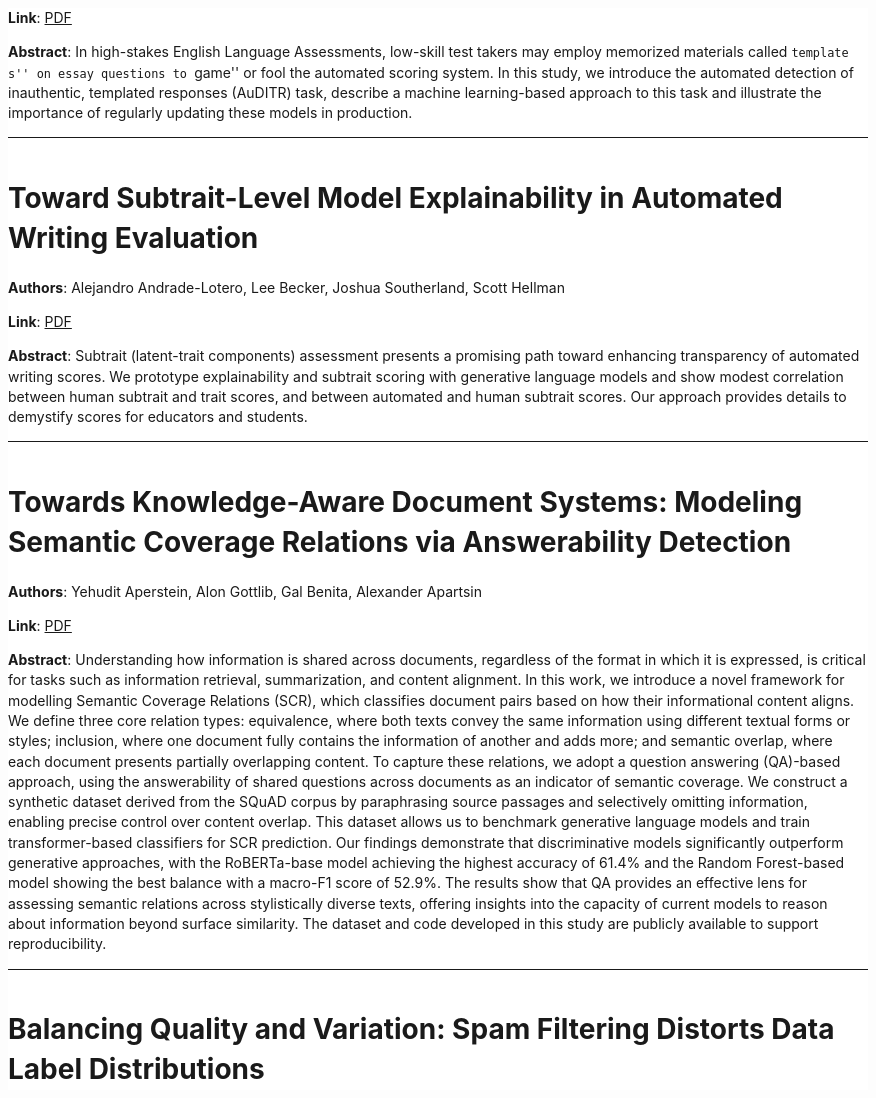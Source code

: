 **Link**: [PDF](https://arxiv.org/pdf/2509.08355)  

**Abstract**: In high-stakes English Language Assessments, low-skill test takers may employ memorized materials called ``templates'' on essay questions to ``game'' or fool the automated scoring system. In this study, we introduce the automated detection of inauthentic, templated responses (AuDITR) task, describe a machine learning-based approach to this task and illustrate the importance of regularly updating these models in production. 

---
# Toward Subtrait-Level Model Explainability in Automated Writing Evaluation 

**Authors**: Alejandro Andrade-Lotero, Lee Becker, Joshua Southerland, Scott Hellman  

**Link**: [PDF](https://arxiv.org/pdf/2509.08345)  

**Abstract**: Subtrait (latent-trait components) assessment presents a promising path toward enhancing transparency of automated writing scores. We prototype explainability and subtrait scoring with generative language models and show modest correlation between human subtrait and trait scores, and between automated and human subtrait scores. Our approach provides details to demystify scores for educators and students. 

---
# Towards Knowledge-Aware Document Systems: Modeling Semantic Coverage Relations via Answerability Detection 

**Authors**: Yehudit Aperstein, Alon Gottlib, Gal Benita, Alexander Apartsin  

**Link**: [PDF](https://arxiv.org/pdf/2509.08304)  

**Abstract**: Understanding how information is shared across documents, regardless of the format in which it is expressed, is critical for tasks such as information retrieval, summarization, and content alignment. In this work, we introduce a novel framework for modelling Semantic Coverage Relations (SCR), which classifies document pairs based on how their informational content aligns. We define three core relation types: equivalence, where both texts convey the same information using different textual forms or styles; inclusion, where one document fully contains the information of another and adds more; and semantic overlap, where each document presents partially overlapping content. To capture these relations, we adopt a question answering (QA)-based approach, using the answerability of shared questions across documents as an indicator of semantic coverage. We construct a synthetic dataset derived from the SQuAD corpus by paraphrasing source passages and selectively omitting information, enabling precise control over content overlap. This dataset allows us to benchmark generative language models and train transformer-based classifiers for SCR prediction. Our findings demonstrate that discriminative models significantly outperform generative approaches, with the RoBERTa-base model achieving the highest accuracy of 61.4% and the Random Forest-based model showing the best balance with a macro-F1 score of 52.9%. The results show that QA provides an effective lens for assessing semantic relations across stylistically diverse texts, offering insights into the capacity of current models to reason about information beyond surface similarity. The dataset and code developed in this study are publicly available to support reproducibility. 

---
# Balancing Quality and Variation: Spam Filtering Distorts Data Label Distributions 
